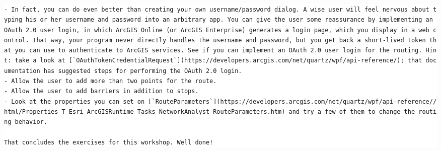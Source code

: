    ```
- In fact, you can do even better than creating your own username/password dialog. A wise user will feel nervous about typing his or her username and password into an arbitrary app. You can give the user some reassurance by implementing an OAuth 2.0 user login, in which ArcGIS Online (or ArcGIS Enterprise) generates a login page, which you display in a web control. That way, your program never directly handles the username and password, but you get back a short-lived token that you can use to authenticate to ArcGIS services. See if you can implement an OAuth 2.0 user login for the routing. Hint: take a look at [`OAuthTokenCredentialRequest`](https://developers.arcgis.com/net/quartz/wpf/api-reference/); that documentation has suggested steps for performing the OAuth 2.0 login.
- Allow the user to add more than two points for the route.
- Allow the user to add barriers in addition to stops.
- Look at the properties you can set on [`RouteParameters`](https://developers.arcgis.com/net/quartz/wpf/api-reference//html/Properties_T_Esri_ArcGISRuntime_Tasks_NetworkAnalyst_RouteParameters.htm) and try a few of them to change the routing behavior.

That concludes the exercises for this workshop. Well done!
